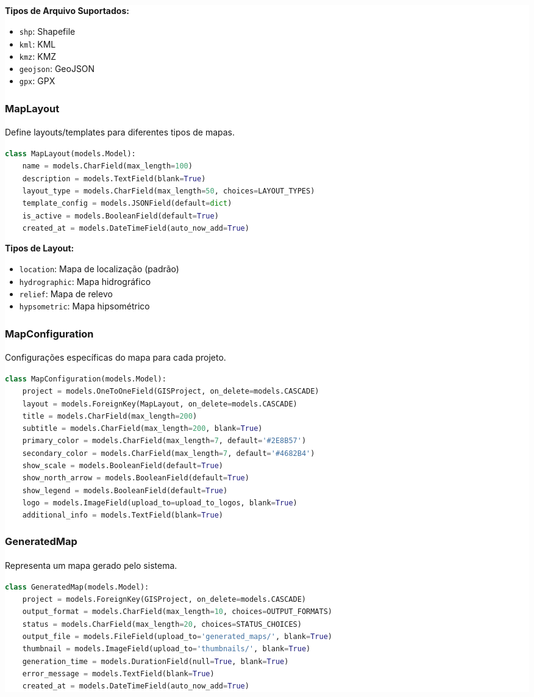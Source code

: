 **Tipos de Arquivo Suportados:**
- `shp`: Shapefile
- `kml`: KML
- `kmz`: KMZ
- `geojson`: GeoJSON
- `gpx`: GPX

### MapLayout
Define layouts/templates para diferentes tipos de mapas.

```python
class MapLayout(models.Model):
    name = models.CharField(max_length=100)
    description = models.TextField(blank=True)
    layout_type = models.CharField(max_length=50, choices=LAYOUT_TYPES)
    template_config = models.JSONField(default=dict)
    is_active = models.BooleanField(default=True)
    created_at = models.DateTimeField(auto_now_add=True)
```

**Tipos de Layout:**
- `location`: Mapa de localização (padrão)
- `hydrographic`: Mapa hidrográfico
- `relief`: Mapa de relevo
- `hypsometric`: Mapa hipsométrico

### MapConfiguration
Configurações específicas do mapa para cada projeto.

```python
class MapConfiguration(models.Model):
    project = models.OneToOneField(GISProject, on_delete=models.CASCADE)
    layout = models.ForeignKey(MapLayout, on_delete=models.CASCADE)
    title = models.CharField(max_length=200)
    subtitle = models.CharField(max_length=200, blank=True)
    primary_color = models.CharField(max_length=7, default='#2E8B57')
    secondary_color = models.CharField(max_length=7, default='#4682B4')
    show_scale = models.BooleanField(default=True)
    show_north_arrow = models.BooleanField(default=True)
    show_legend = models.BooleanField(default=True)
    logo = models.ImageField(upload_to=upload_to_logos, blank=True)
    additional_info = models.TextField(blank=True)
```

### GeneratedMap
Representa um mapa gerado pelo sistema.

```python
class GeneratedMap(models.Model):
    project = models.ForeignKey(GISProject, on_delete=models.CASCADE)
    output_format = models.CharField(max_length=10, choices=OUTPUT_FORMATS)
    status = models.CharField(max_length=20, choices=STATUS_CHOICES)
    output_file = models.FileField(upload_to='generated_maps/', blank=True)
    thumbnail = models.ImageField(upload_to='thumbnails/', blank=True)
    generation_time = models.DurationField(null=True, blank=True)
    error_message = models.TextField(blank=True)
    created_at = models.DateTimeField(auto_now_add=True)
```
